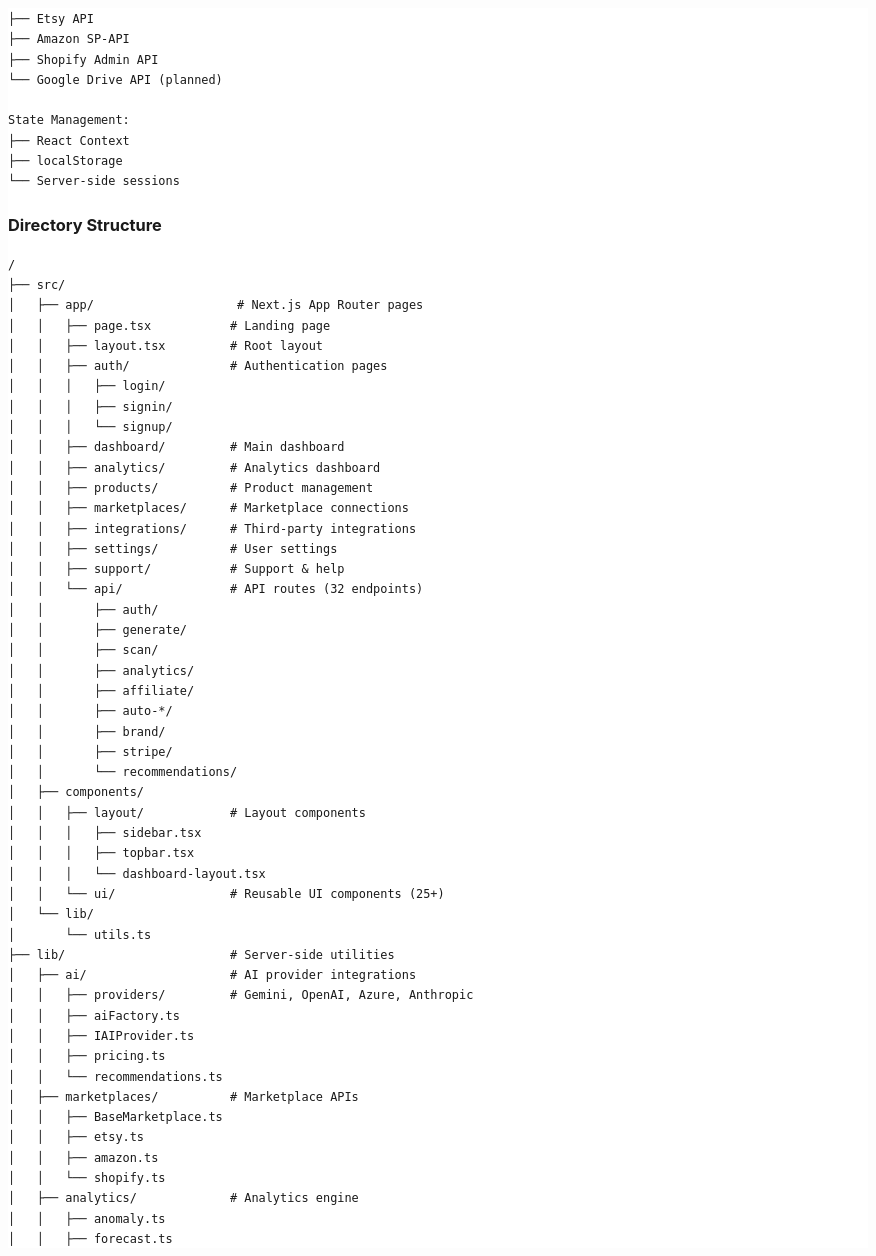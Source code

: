 ```
├── Etsy API
├── Amazon SP-API
├── Shopify Admin API
└── Google Drive API (planned)

State Management:
├── React Context
├── localStorage
└── Server-side sessions
```

### Directory Structure

```
/
├── src/
│   ├── app/                    # Next.js App Router pages
│   │   ├── page.tsx           # Landing page
│   │   ├── layout.tsx         # Root layout
│   │   ├── auth/              # Authentication pages
│   │   │   ├── login/
│   │   │   ├── signin/
│   │   │   └── signup/
│   │   ├── dashboard/         # Main dashboard
│   │   ├── analytics/         # Analytics dashboard
│   │   ├── products/          # Product management
│   │   ├── marketplaces/      # Marketplace connections
│   │   ├── integrations/      # Third-party integrations
│   │   ├── settings/          # User settings
│   │   ├── support/           # Support & help
│   │   └── api/               # API routes (32 endpoints)
│   │       ├── auth/
│   │       ├── generate/
│   │       ├── scan/
│   │       ├── analytics/
│   │       ├── affiliate/
│   │       ├── auto-*/
│   │       ├── brand/
│   │       ├── stripe/
│   │       └── recommendations/
│   ├── components/
│   │   ├── layout/            # Layout components
│   │   │   ├── sidebar.tsx
│   │   │   ├── topbar.tsx
│   │   │   └── dashboard-layout.tsx
│   │   └── ui/                # Reusable UI components (25+)
│   └── lib/
│       └── utils.ts
├── lib/                       # Server-side utilities
│   ├── ai/                    # AI provider integrations
│   │   ├── providers/         # Gemini, OpenAI, Azure, Anthropic
│   │   ├── aiFactory.ts
│   │   ├── IAIProvider.ts
│   │   ├── pricing.ts
│   │   └── recommendations.ts
│   ├── marketplaces/          # Marketplace APIs
│   │   ├── BaseMarketplace.ts
│   │   ├── etsy.ts
│   │   ├── amazon.ts
│   │   └── shopify.ts
│   ├── analytics/             # Analytics engine
│   │   ├── anomaly.ts
│   │   ├── forecast.ts
```